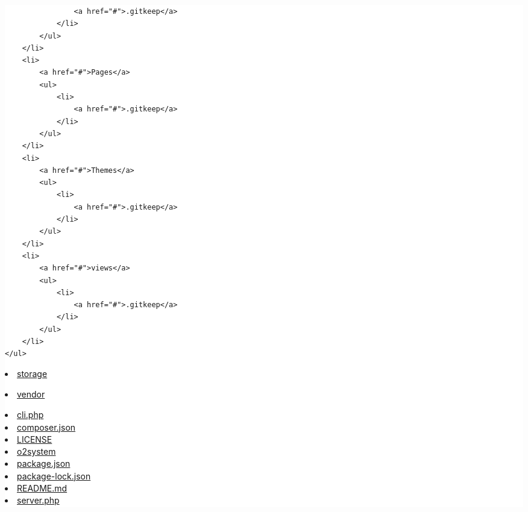                     <a href="#">.gitkeep</a>
                </li>
            </ul>
        </li>
        <li>
            <a href="#">Pages</a>
            <ul>
                <li>
                    <a href="#">.gitkeep</a>
                </li>
            </ul>
        </li>
        <li>
            <a href="#">Themes</a>
            <ul>
                <li>
                    <a href="#">.gitkeep</a>
                </li>
            </ul>
        </li>
        <li>
            <a href="#">views</a>
            <ul>
                <li>
                    <a href="#">.gitkeep</a>
                </li>
            </ul>
        </li>
    </ul>
</li>
<li>
    <a href="#">storage</a>
    <ul></ul>
</li>
<li>
    <a href="#">vendor</a>
    <ul></ul>
</li>
<li>
    <a href="#">cli.php</a>
</li>
<li>
    <a href="#">composer.json</a>
</li>
<li>
    <a href="#">LICENSE</a>
</li>
<li>
    <a href="#">o2system</a>
</li>
<li>
    <a href="#">package.json</a>
</li>
<li>
    <a href="#">package-lock.json</a>
</li>
<li>
    <a href="#">README.md</a>
</li>
<li>
    <a href="#">server.php</a>
</li>
</ul>
